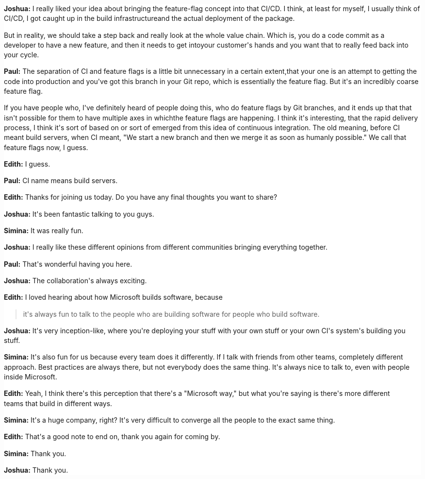 **Joshua:** I really liked your idea about bringing the feature-flag concept into that CI/CD. I think, at least for myself, I usually think of CI/CD, I got caught up in the build infrastructureand the actual deployment of the package.

But in reality, we should take a step back and really look at the whole value chain. Which is, you do a code commit as a developer to have a new feature, and then it needs to get intoyour customer's hands and you want that to really feed back into your cycle.

**Paul:** The separation of CI and feature flags is a little bit unnecessary in a certain extent,that your one is an attempt to getting the code into production and you've got this branch in your Git repo, which is essentially the feature flag. But it's an incredibly coarse feature flag.

If you have people who, I've definitely heard of people doing this, who do feature flags by Git branches, and it ends up that that isn't possible for them to have multiple axes in whichthe feature flags are happening. I think it's interesting, that the rapid delivery process, I think it's sort of based on or sort of emerged from this idea of continuous integration. The old meaning, before CI meant build servers, when CI meant, "We start a new branch and then we merge it as soon as humanly possible." We call that feature flags now, I guess.

**Edith:** I guess.

**Paul:** CI name means build servers.

**Edith:** Thanks for joining us today. Do you have any final thoughts you want to share?

**Joshua:** It's been fantastic talking to you guys.

**Simina:** It was really fun.

**Joshua:** I really like these different opinions from different communities bringing everything together.

**Paul:** That's wonderful having you here.

**Joshua:** The collaboration's always exciting.

**Edith:** I loved hearing about how Microsoft builds software, because


<blockquote>it's always fun to talk to the people who are building software for people who build software.</blockquote>


**Joshua:** It's very inception-like, where you're deploying your stuff with your own stuff or your own CI's system's building you stuff.

**Simina:** It's also fun for us because every team does it differently. If I talk with friends from other teams, completely different approach. Best practices are always there, but not everybody does the same thing. It's always nice to talk to, even with people inside Microsoft.

**Edith:** Yeah, I think there's this perception that there's a "Microsoft way," but what you're saying is there's more different teams that build in different ways.

**Simina:** It's a huge company, right? It's very difficult to converge all the people to the exact same thing.

**Edith:** That's a good note to end on, thank you again for coming by.

**Simina:** Thank you.

**Joshua:** Thank you.


